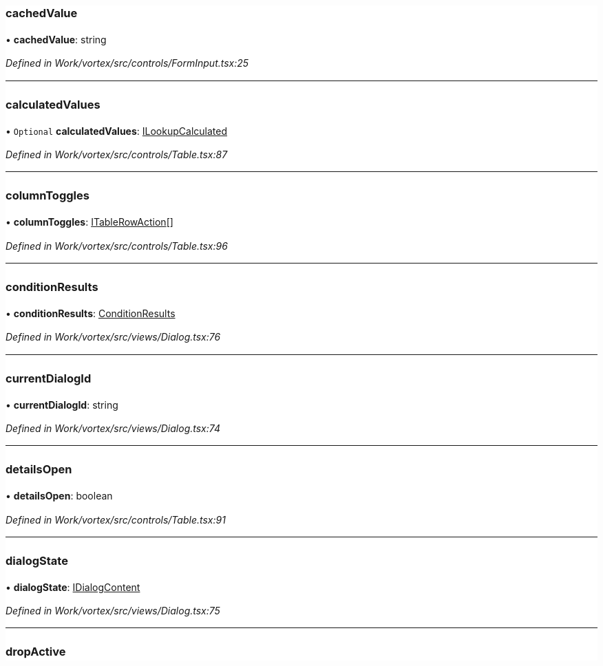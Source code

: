 ### cachedValue

•  **cachedValue**: string

*Defined in Work/vortex/src/controls/FormInput.tsx:25*

___

### calculatedValues

• `Optional` **calculatedValues**: [ILookupCalculated](ilookupcalculated.md)

*Defined in Work/vortex/src/controls/Table.tsx:87*

___

### columnToggles

•  **columnToggles**: [ITableRowAction](itablerowaction.md)[]

*Defined in Work/vortex/src/controls/Table.tsx:96*

___

### conditionResults

•  **conditionResults**: [ConditionResults](../globals.md#conditionresults)

*Defined in Work/vortex/src/views/Dialog.tsx:76*

___

### currentDialogId

•  **currentDialogId**: string

*Defined in Work/vortex/src/views/Dialog.tsx:74*

___

### detailsOpen

•  **detailsOpen**: boolean

*Defined in Work/vortex/src/controls/Table.tsx:91*

___

### dialogState

•  **dialogState**: [IDialogContent](idialogcontent.md)

*Defined in Work/vortex/src/views/Dialog.tsx:75*

___

### dropActive
